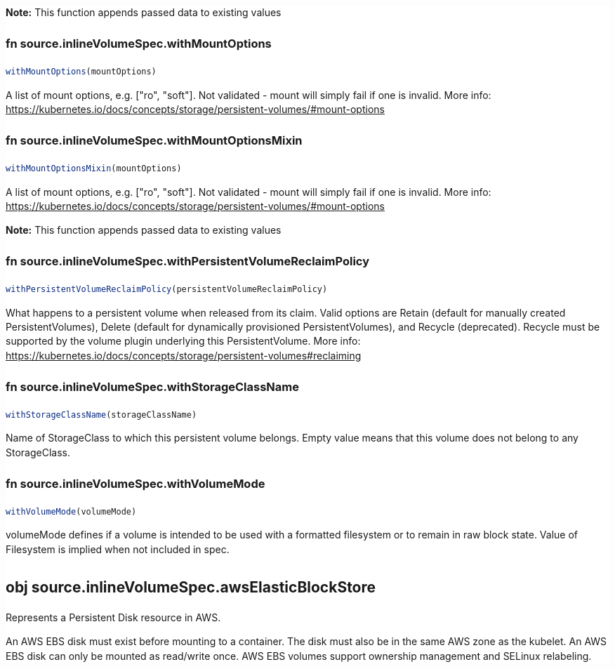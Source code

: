 **Note:** This function appends passed data to existing values

### fn source.inlineVolumeSpec.withMountOptions

```ts
withMountOptions(mountOptions)
```

A list of mount options, e.g. ["ro", "soft"]. Not validated - mount will simply fail if one is invalid. More info: https://kubernetes.io/docs/concepts/storage/persistent-volumes/#mount-options

### fn source.inlineVolumeSpec.withMountOptionsMixin

```ts
withMountOptionsMixin(mountOptions)
```

A list of mount options, e.g. ["ro", "soft"]. Not validated - mount will simply fail if one is invalid. More info: https://kubernetes.io/docs/concepts/storage/persistent-volumes/#mount-options

**Note:** This function appends passed data to existing values

### fn source.inlineVolumeSpec.withPersistentVolumeReclaimPolicy

```ts
withPersistentVolumeReclaimPolicy(persistentVolumeReclaimPolicy)
```

What happens to a persistent volume when released from its claim. Valid options are Retain (default for manually created PersistentVolumes), Delete (default for dynamically provisioned PersistentVolumes), and Recycle (deprecated). Recycle must be supported by the volume plugin underlying this PersistentVolume. More info: https://kubernetes.io/docs/concepts/storage/persistent-volumes#reclaiming

### fn source.inlineVolumeSpec.withStorageClassName

```ts
withStorageClassName(storageClassName)
```

Name of StorageClass to which this persistent volume belongs. Empty value means that this volume does not belong to any StorageClass.

### fn source.inlineVolumeSpec.withVolumeMode

```ts
withVolumeMode(volumeMode)
```

volumeMode defines if a volume is intended to be used with a formatted filesystem or to remain in raw block state. Value of Filesystem is implied when not included in spec.

## obj source.inlineVolumeSpec.awsElasticBlockStore

Represents a Persistent Disk resource in AWS.

An AWS EBS disk must exist before mounting to a container. The disk must also be in the same AWS zone as the kubelet. An AWS EBS disk can only be mounted as read/write once. AWS EBS volumes support ownership management and SELinux relabeling.

